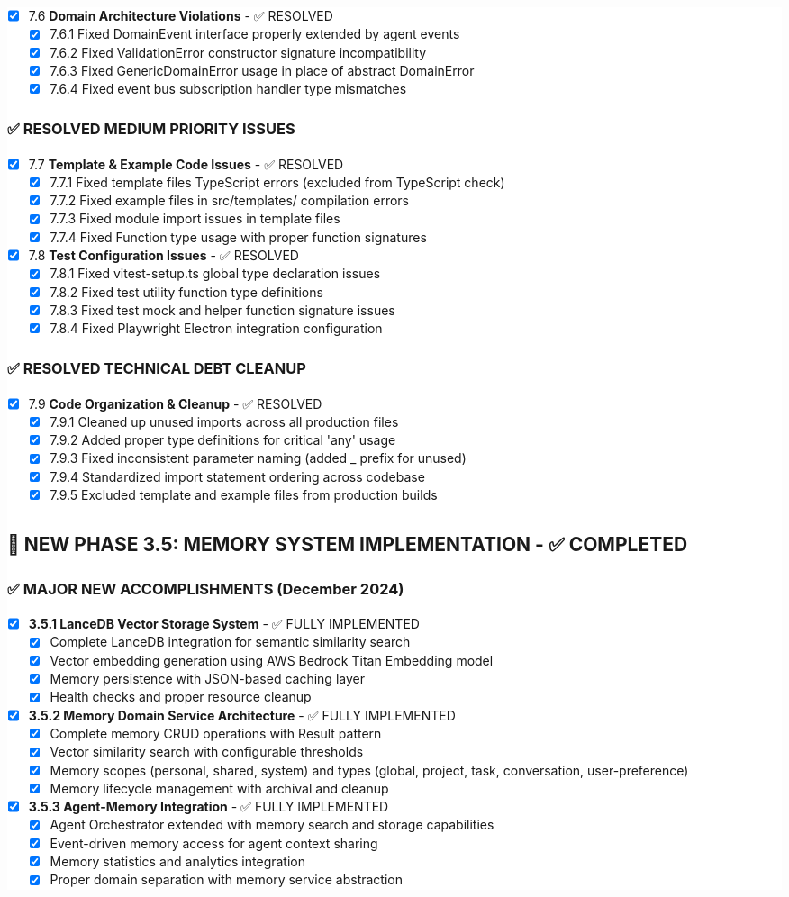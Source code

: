 - [x] 7.6 **Domain Architecture Violations** - ✅ RESOLVED
  - [x] 7.6.1 Fixed DomainEvent interface properly extended by agent events
  - [x] 7.6.2 Fixed ValidationError constructor signature incompatibility
  - [x] 7.6.3 Fixed GenericDomainError usage in place of abstract DomainError
  - [x] 7.6.4 Fixed event bus subscription handler type mismatches

### ✅ RESOLVED MEDIUM PRIORITY ISSUES

- [x] 7.7 **Template & Example Code Issues** - ✅ RESOLVED
  - [x] 7.7.1 Fixed template files TypeScript errors (excluded from TypeScript check)
  - [x] 7.7.2 Fixed example files in src/templates/ compilation errors
  - [x] 7.7.3 Fixed module import issues in template files
  - [x] 7.7.4 Fixed Function type usage with proper function signatures

- [x] 7.8 **Test Configuration Issues** - ✅ RESOLVED
  - [x] 7.8.1 Fixed vitest-setup.ts global type declaration issues
  - [x] 7.8.2 Fixed test utility function type definitions
  - [x] 7.8.3 Fixed test mock and helper function signature issues
  - [x] 7.8.4 Fixed Playwright Electron integration configuration

### ✅ RESOLVED TECHNICAL DEBT CLEANUP

- [x] 7.9 **Code Organization & Cleanup** - ✅ RESOLVED
  - [x] 7.9.1 Cleaned up unused imports across all production files
  - [x] 7.9.2 Added proper type definitions for critical 'any' usage
  - [x] 7.9.3 Fixed inconsistent parameter naming (added _ prefix for unused)
  - [x] 7.9.4 Standardized import statement ordering across codebase
  - [x] 7.9.5 Excluded template and example files from production builds

## 🚀 **NEW PHASE 3.5: MEMORY SYSTEM IMPLEMENTATION** - ✅ COMPLETED

### ✅ MAJOR NEW ACCOMPLISHMENTS (December 2024)

- [x] **3.5.1 LanceDB Vector Storage System** - ✅ FULLY IMPLEMENTED
  - [x] Complete LanceDB integration for semantic similarity search
  - [x] Vector embedding generation using AWS Bedrock Titan Embedding model
  - [x] Memory persistence with JSON-based caching layer
  - [x] Health checks and proper resource cleanup

- [x] **3.5.2 Memory Domain Service Architecture** - ✅ FULLY IMPLEMENTED
  - [x] Complete memory CRUD operations with Result pattern
  - [x] Vector similarity search with configurable thresholds
  - [x] Memory scopes (personal, shared, system) and types (global, project, task, conversation, user-preference)
  - [x] Memory lifecycle management with archival and cleanup

- [x] **3.5.3 Agent-Memory Integration** - ✅ FULLY IMPLEMENTED
  - [x] Agent Orchestrator extended with memory search and storage capabilities
  - [x] Event-driven memory access for agent context sharing
  - [x] Memory statistics and analytics integration
  - [x] Proper domain separation with memory service abstraction
